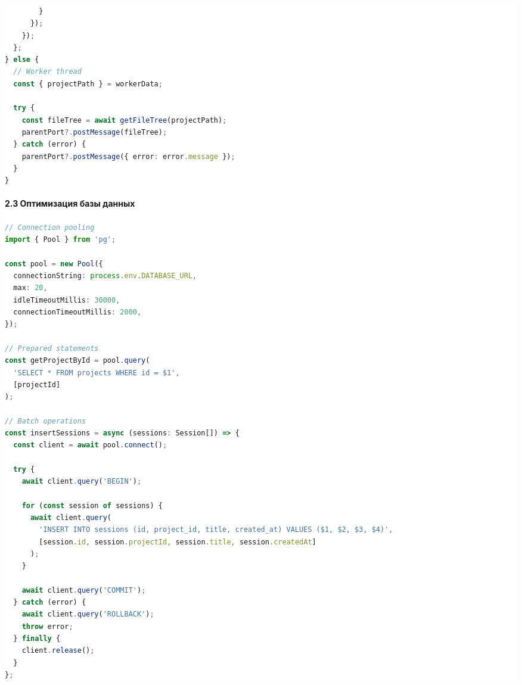 ```typescript
        }
      });
    });
  };
} else {
  // Worker thread
  const { projectPath } = workerData;
  
  try {
    const fileTree = await getFileTree(projectPath);
    parentPort?.postMessage(fileTree);
  } catch (error) {
    parentPort?.postMessage({ error: error.message });
  }
}
```

#### 2.3 Оптимизация базы данных

```typescript
// Connection pooling
import { Pool } from 'pg';

const pool = new Pool({
  connectionString: process.env.DATABASE_URL,
  max: 20,
  idleTimeoutMillis: 30000,
  connectionTimeoutMillis: 2000,
});

// Prepared statements
const getProjectById = pool.query(
  'SELECT * FROM projects WHERE id = $1',
  [projectId]
);

// Batch operations
const insertSessions = async (sessions: Session[]) => {
  const client = await pool.connect();
  
  try {
    await client.query('BEGIN');
    
    for (const session of sessions) {
      await client.query(
        'INSERT INTO sessions (id, project_id, title, created_at) VALUES ($1, $2, $3, $4)',
        [session.id, session.projectId, session.title, session.createdAt]
      );
    }
    
    await client.query('COMMIT');
  } catch (error) {
    await client.query('ROLLBACK');
    throw error;
  } finally {
    client.release();
  }
};
```
